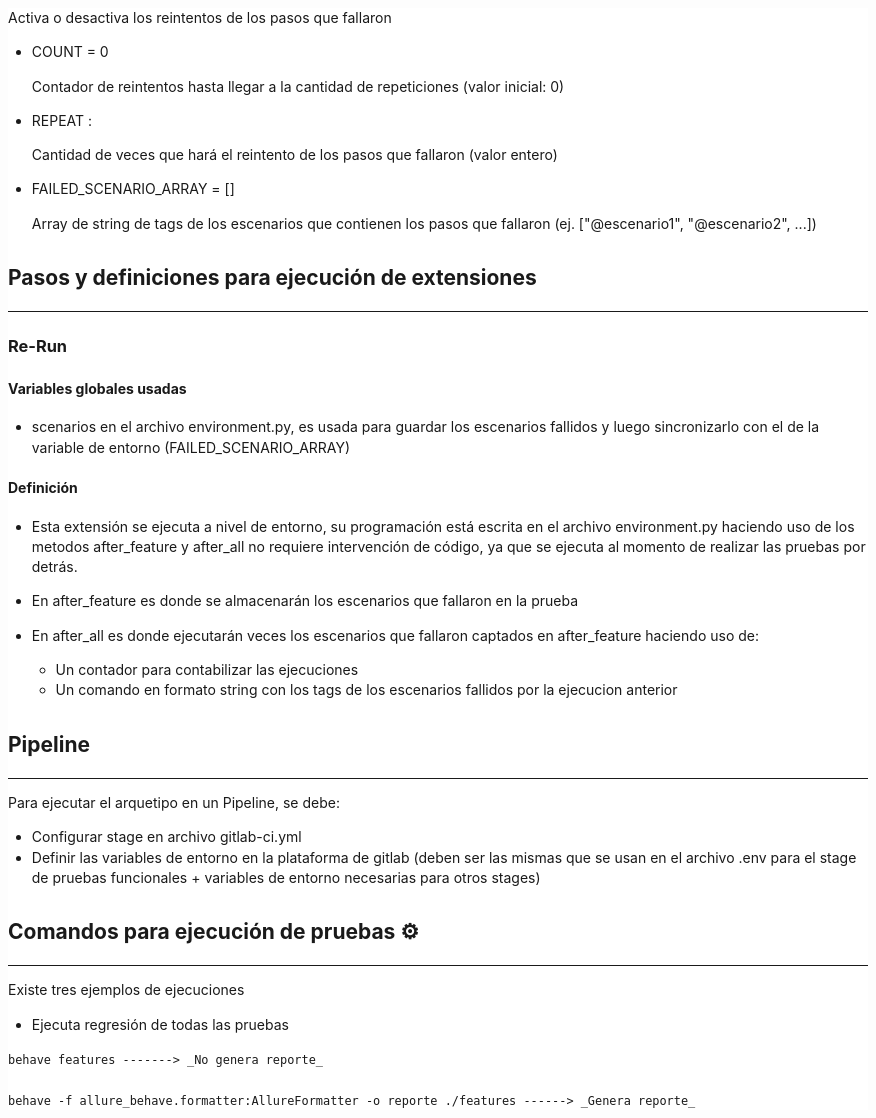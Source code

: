    Activa o desactiva los reintentos de los pasos que fallaron

-  COUNT = 0 

   Contador de reintentos hasta llegar a la cantidad de repeticiones (valor inicial: 0)

-  REPEAT :

   Cantidad de veces que hará el reintento de los pasos que fallaron (valor entero)

-  FAILED_SCENARIO_ARRAY = []

   Array de string de tags de los escenarios que contienen los pasos que fallaron (ej. ["@escenario1", "@escenario2", ...]) 


   
## Pasos y definiciones para ejecución de extensiones 
__________________________________________________________

### Re-Run 

#### Variables globales usadas
- scenarios en el archivo environment.py, es usada para guardar los escenarios fallidos y luego sincronizarlo con el de la variable de entorno (FAILED_SCENARIO_ARRAY)
#### Definición 
- Esta extensión se ejecuta a nivel de entorno, su programación está escrita en el archivo environment.py haciendo uso de los metodos after_feature y after_all
  no requiere intervención de código, ya que se ejecuta al momento de realizar las pruebas por detrás.
- En after_feature es donde se almacenarán los escenarios que fallaron en la prueba
- En after_all es donde ejecutarán veces los escenarios que fallaron captados en after_feature haciendo uso de:

  - Un contador para contabilizar las ejecuciones 
  - Un comando en formato string con los tags de los escenarios fallidos por la ejecucion anterior




## Pipeline
__________________________________________________________
Para ejecutar el arquetipo en un Pipeline, se debe:

- Configurar stage en archivo gitlab-ci.yml
- Definir las variables de entorno en la plataforma de gitlab (deben ser las mismas que se usan en el archivo .env para el stage de pruebas funcionales + variables de entorno necesarias para otros stages)

## Comandos para ejecución de pruebas ⚙️
_______________________________________________________________________________________
Existe tres ejemplos de ejecuciones

- Ejecuta regresión de todas las pruebas
```
behave features -------> _No genera reporte_

behave -f allure_behave.formatter:AllureFormatter -o reporte ./features ------> _Genera reporte_
```
